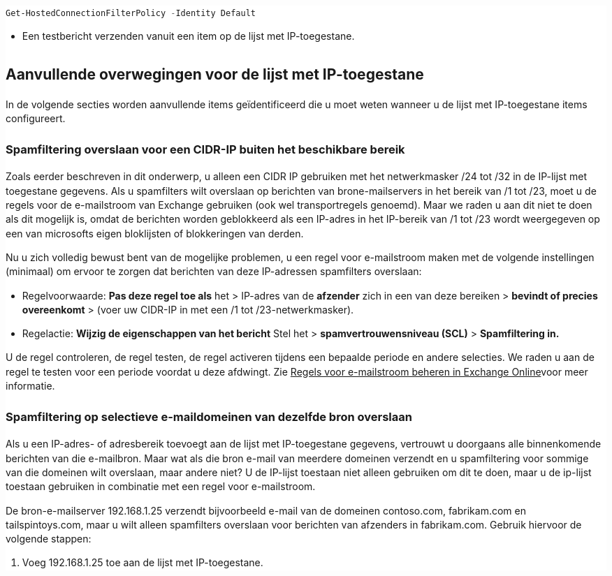  ```powershell
  Get-HostedConnectionFilterPolicy -Identity Default
  ```

- Een testbericht verzenden vanuit een item op de lijst met IP-toegestane.

## <a name="additional-considerations-for-the-ip-allow-list"></a>Aanvullende overwegingen voor de lijst met IP-toegestane

In de volgende secties worden aanvullende items geïdentificeerd die u moet weten wanneer u de lijst met IP-toegestane items configureert.

### <a name="skip-spam-filtering-for-a-cidr-ip-outside-of-the-available-range"></a>Spamfiltering overslaan voor een CIDR-IP buiten het beschikbare bereik

Zoals eerder beschreven in dit onderwerp, u alleen een CIDR IP gebruiken met het netwerkmasker /24 tot /32 in de IP-lijst met toegestane gegevens. Als u spamfilters wilt overslaan op berichten van brone-mailservers in het bereik van /1 tot /23, moet u de regels voor de e-mailstroom van Exchange gebruiken (ook wel transportregels genoemd). Maar we raden u aan dit niet te doen als dit mogelijk is, omdat de berichten worden geblokkeerd als een IP-adres in het IP-bereik van /1 tot /23 wordt weergegeven op een van microsofts eigen bloklijsten of blokkeringen van derden.

Nu u zich volledig bewust bent van de mogelijke problemen, u een regel voor e-mailstroom maken met de volgende instellingen (minimaal) om ervoor te zorgen dat berichten van deze IP-adressen spamfilters overslaan:

- Regelvoorwaarde: **Pas deze regel toe als** het \> IP-adres van de **afzender** zich in een van deze bereiken \> **bevindt of precies overeenkomt** \> (voer uw CIDR-IP in met een /1 tot /23-netwerkmasker).

- Regelactie: **Wijzig de eigenschappen van het bericht** Stel het \> **spamvertrouwensniveau (SCL)** \> **Spamfiltering in.**

U de regel controleren, de regel testen, de regel activeren tijdens een bepaalde periode en andere selecties. We raden u aan de regel te testen voor een periode voordat u deze afdwingt. Zie [Regels voor e-mailstroom beheren in Exchange Online](https://docs.microsoft.com/Exchange/security-and-compliance/mail-flow-rules/manage-mail-flow-rules)voor meer informatie.

### <a name="skip-spam-filtering-on-selective-email-domains-from-the-same-source"></a>Spamfiltering op selectieve e-maildomeinen van dezelfde bron overslaan

Als u een IP-adres- of adresbereik toevoegt aan de lijst met IP-toegestane gegevens, vertrouwt u doorgaans alle binnenkomende berichten van die e-mailbron. Maar wat als die bron e-mail van meerdere domeinen verzendt en u spamfiltering voor sommige van die domeinen wilt overslaan, maar andere niet? U de IP-lijst toestaan niet alleen gebruiken om dit te doen, maar u de ip-lijst toestaan gebruiken in combinatie met een regel voor e-mailstroom.

De bron-e-mailserver 192.168.1.25 verzendt bijvoorbeeld e-mail van de domeinen contoso.com, fabrikam.com en tailspintoys.com, maar u wilt alleen spamfilters overslaan voor berichten van afzenders in fabrikam.com. Gebruik hiervoor de volgende stappen:

1. Voeg 192.168.1.25 toe aan de lijst met IP-toegestane.
